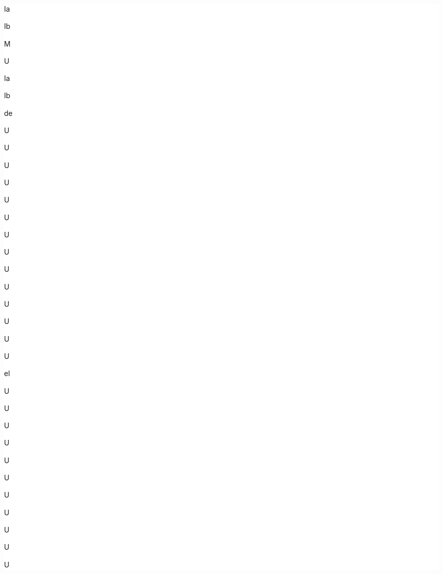 Ia

Ib

M

U

Ia

Ib

de

U

U

U

U

U

U

U

U

U

U

U

U

U

U

el

U

U

U

U

U

U

U

U

U

U

U
